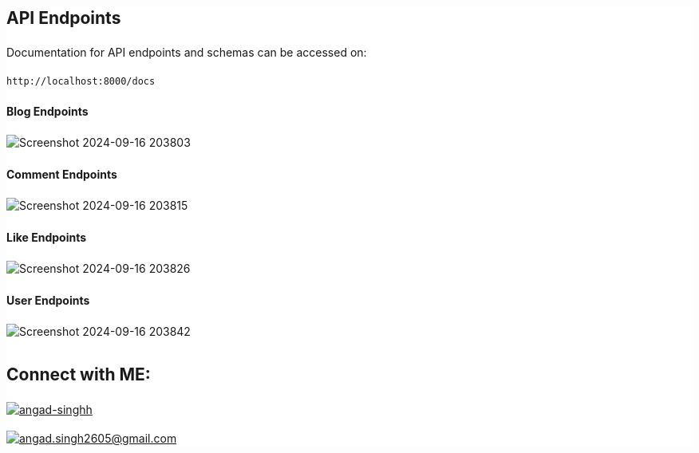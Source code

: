 ## API Endpoints
Documentation for API endpoints and schemas can be accessed on: 
``` 
http://localhost:8000/docs

```
#### Blog Endpoints
<img width="876" alt="Screenshot 2024-09-16 203803" src="https://github.com/user-attachments/assets/9b2ca002-8a68-4423-843e-ddf934b35fcf">

#### Comment Endpoints
<img width="876" alt="Screenshot 2024-09-16 203815" src="https://github.com/user-attachments/assets/eab100fe-a52c-42e1-8a91-f21ad4a6da6a">

#### Like Endpoints
<img width="872" alt="Screenshot 2024-09-16 203826" src="https://github.com/user-attachments/assets/c11e2a86-d839-4130-9e25-23253e109b8a">

#### User Endpoints
<img width="869" alt="Screenshot 2024-09-16 203842" src="https://github.com/user-attachments/assets/240c04ed-504e-4c59-a573-7349ce99dddd">


## Connect with ME:

<a href="https://linkedin.com/in/angad-singhh" target="blank"><img align="center" src="https://img.shields.io/badge/LinkedIn-0077B5?style=for-the-badge&logo=linkedin&logoColor=white" alt="angad-singhh" /></a>

<a href="mailto:angad.singh2605@gmail.com" target="blank"><img align="center" src="https://img.shields.io/badge/Gmail-D14836?style=for-the-badge&logo=gmail&logoColor=white" alt="angad.singh2605@gmail.com" /></a>

